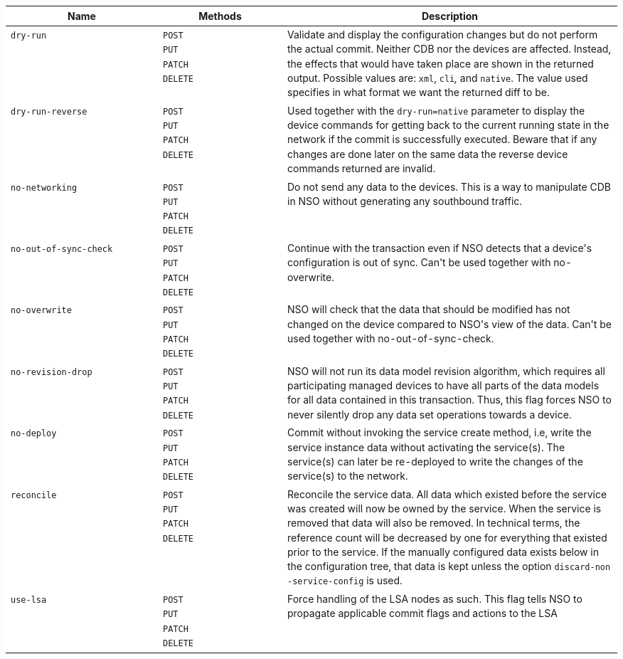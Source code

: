 <table><thead><tr><th width="200">Name</th><th width="161">Methods</th><th>Description</th></tr></thead><tbody><tr><td><code>dry-run</code></td><td><code>POST</code><br><code>PUT</code><br><code>PATCH</code><br><code>DELETE</code></td><td>Validate and display the configuration changes but do not perform the actual commit. Neither CDB nor the devices are affected. Instead, the effects that would have taken place are shown in the returned output. Possible values are: <code>xml</code>, <code>cli</code><em>,</em> and <code>native</code>. The value used specifies in what format we want the returned diff to be.</td></tr><tr><td><code>dry-run-reverse</code></td><td><code>POST</code><br><code>PUT</code><br><code>PATCH</code><br><code>DELETE</code></td><td>Used together with the <code>dry-run=native</code> parameter to display the device commands for getting back to the current running state in the network if the commit is successfully executed. Beware that if any changes are done later on the same data the reverse device commands returned are invalid.</td></tr><tr><td><code>no-networking</code></td><td><code>POST</code><br><code>PUT</code><br><code>PATCH</code><br><code>DELETE</code></td><td>Do not send any data to the devices. This is a way to manipulate CDB in NSO without generating any southbound traffic.</td></tr><tr><td><code>no-out-of-sync-check</code></td><td><code>POST</code><br><code>PUT</code><br><code>PATCH</code><br><code>DELETE</code></td><td>Continue with the transaction even if NSO detects that a device's configuration is out of sync. Can't be used together with no-overwrite.</td></tr><tr><td><code>no-overwrite</code></td><td><code>POST</code><br><code>PUT</code><br><code>PATCH</code><br><code>DELETE</code></td><td>NSO will check that the data that should be modified has not changed on the device compared to NSO's view of the data. Can't be used together with no-out-of-sync-check.</td></tr><tr><td><code>no-revision-drop</code></td><td><code>POST</code><br><code>PUT</code><br><code>PATCH</code><br><code>DELETE</code></td><td>NSO will not run its data model revision algorithm, which requires all participating managed devices to have all parts of the data models for all data contained in this transaction. Thus, this flag forces NSO to never silently drop any data set operations towards a device.</td></tr><tr><td><code>no-deploy</code></td><td><code>POST</code><br><code>PUT</code><br><code>PATCH</code><br><code>DELETE</code></td><td>Commit without invoking the service create method, i.e, write the service instance data without activating the service(s). The service(s) can later be re-deployed to write the changes of the service(s) to the network.</td></tr><tr><td><code>reconcile</code></td><td><code>POST</code><br><code>PUT</code><br><code>PATCH</code><br><code>DELETE</code></td><td>Reconcile the service data. All data which existed before the service was created will now be owned by the service. When the service is removed that data will also be removed. In technical terms, the reference count will be decreased by one for everything that existed prior to the service. If the manually configured data exists below in the configuration tree, that data is kept unless the option <code>discard-non-service-config</code> is used.</td></tr><tr><td><code>use-lsa</code></td><td><code>POST</code><br><code>PUT</code><br><code>PATCH</code><br><code>DELETE</code></td><td>Force handling of the LSA nodes as such. This flag tells NSO to propagate applicable commit flags and actions to the LSA 